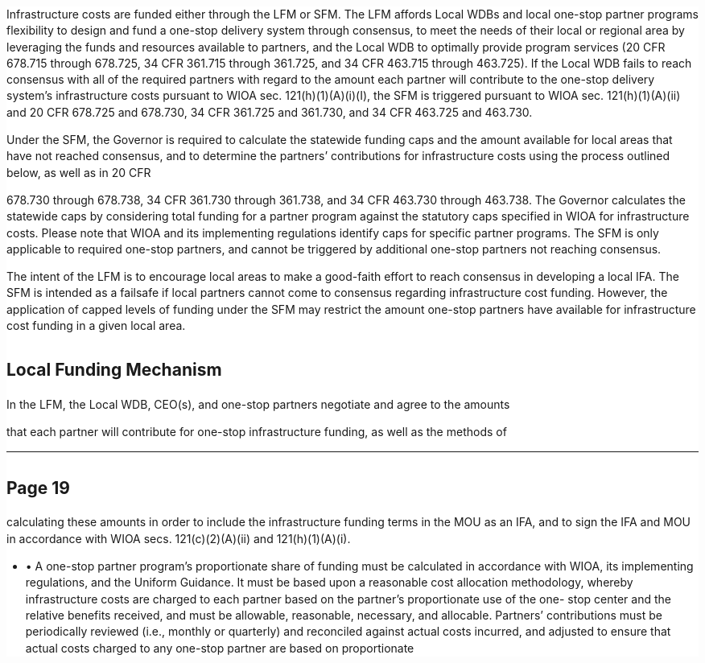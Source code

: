 Infrastructure costs are funded either through the LFM or SFM. The LFM affords Local WDBs
and local one-stop partner programs flexibility to design and fund a one-stop delivery system
through consensus, to meet the needs of their local or regional area by leveraging the funds and
resources available to partners, and the Local WDB to optimally provide program services (20
CFR 678.715 through 678.725, 34 CFR 361.715 through 361.725, and 34 CFR 463.715 through
463.725). If the Local WDB fails to reach consensus with all of the required partners with regard
to the amount each partner will contribute to the one-stop delivery system’s infrastructure costs
pursuant to WIOA sec. 121(h)(1)(A)(i)(I), the SFM is triggered pursuant to WIOA sec.
121(h)(1)(A)(ii) and 20 CFR 678.725 and 678.730, 34 CFR 361.725 and 361.730, and 34 CFR
463.725 and 463.730.

Under the SFM, the Governor is required to calculate the statewide funding caps and the amount
available for local areas that have not reached consensus, and to determine the partners’
contributions for infrastructure costs using the process outlined below, as well as in 20 CFR

678.730 through 678.738, 34 CFR 361.730 through 361.738, and 34 CFR 463.730 through
463.738. The Governor calculates the statewide caps by considering total funding for a partner
program against the statutory caps specified in WIOA for infrastructure costs. Please note that
WIOA and its implementing regulations identify caps for specific partner programs. The SFM is
only applicable to required one-stop partners, and cannot be triggered by additional one-stop
partners not reaching consensus.

The intent of the LFM is to encourage local areas to make a good-faith effort to reach consensus
in developing a local IFA. The SFM is intended as a failsafe if local partners cannot come to
consensus regarding infrastructure cost funding. However, the application of capped levels of
funding under the SFM may restrict the amount one-stop partners have available for
infrastructure cost funding in a given local area.

## Local Funding Mechanism

In the LFM, the Local WDB, CEO(s), and one-stop partners negotiate and agree to the amounts

that each partner will contribute for one-stop infrastructure funding, as well as the methods of







---
## Page 19







calculating these amounts in order to include the infrastructure funding terms in the MOU as an
IFA, and to sign the IFA and MOU in accordance with WIOA secs. 121(c)(2)(A)(ii) and
121(h)(1)(A)(i).

- • A one-stop partner program’s proportionate share of funding must be calculated in
accordance with WIOA, its implementing regulations, and the Uniform Guidance. It
must be based upon a reasonable cost allocation methodology, whereby infrastructure
costs are charged to each partner based on the partner’s proportionate use of the one-
stop center and the relative benefits received, and must be allowable, reasonable,
necessary, and allocable. Partners’ contributions must be periodically reviewed (i.e.,
monthly or quarterly) and reconciled against actual costs incurred, and adjusted to
ensure that actual costs charged to any one-stop partner are based on proportionate
